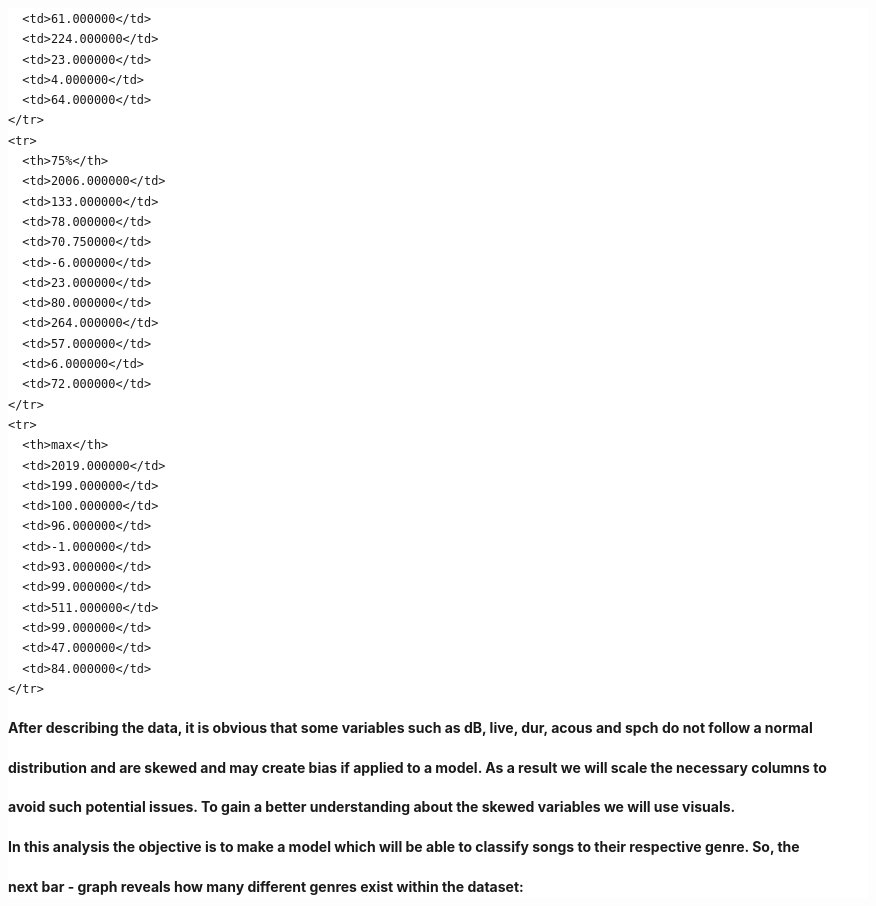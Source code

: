       <td>61.000000</td>
      <td>224.000000</td>
      <td>23.000000</td>
      <td>4.000000</td>
      <td>64.000000</td>
    </tr>
    <tr>
      <th>75%</th>
      <td>2006.000000</td>
      <td>133.000000</td>
      <td>78.000000</td>
      <td>70.750000</td>
      <td>-6.000000</td>
      <td>23.000000</td>
      <td>80.000000</td>
      <td>264.000000</td>
      <td>57.000000</td>
      <td>6.000000</td>
      <td>72.000000</td>
    </tr>
    <tr>
      <th>max</th>
      <td>2019.000000</td>
      <td>199.000000</td>
      <td>100.000000</td>
      <td>96.000000</td>
      <td>-1.000000</td>
      <td>93.000000</td>
      <td>99.000000</td>
      <td>511.000000</td>
      <td>99.000000</td>
      <td>47.000000</td>
      <td>84.000000</td>
    </tr>
  </tbody>
</table>
</div>



#### After describing the data, it is obvious that some variables such as dB, live, dur, acous and spch do not follow a normal
#### distribution and are skewed and may create bias if applied to a model. As a result we will scale the necessary columns to 
#### avoid such potential issues. To gain a better understanding about the skewed variables we will use visuals.

#### In this analysis the objective is to make a model which will be able to classify songs to their respective genre. So, the
#### next bar - graph reveals how many different genres exist within the dataset:
